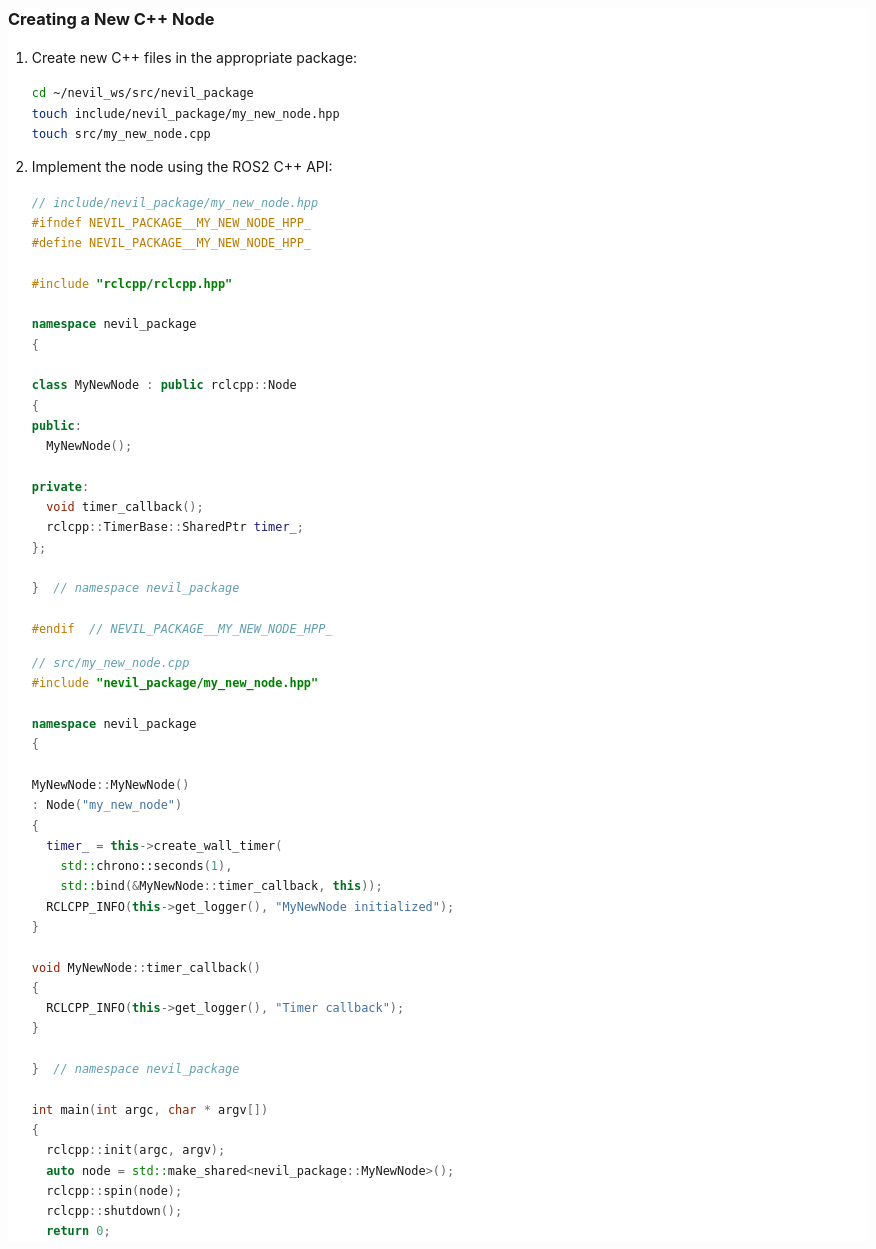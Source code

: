 ### Creating a New C++ Node

1. Create new C++ files in the appropriate package:
   ```bash
   cd ~/nevil_ws/src/nevil_package
   touch include/nevil_package/my_new_node.hpp
   touch src/my_new_node.cpp
   ```

2. Implement the node using the ROS2 C++ API:
   ```cpp
   // include/nevil_package/my_new_node.hpp
   #ifndef NEVIL_PACKAGE__MY_NEW_NODE_HPP_
   #define NEVIL_PACKAGE__MY_NEW_NODE_HPP_

   #include "rclcpp/rclcpp.hpp"

   namespace nevil_package
   {

   class MyNewNode : public rclcpp::Node
   {
   public:
     MyNewNode();

   private:
     void timer_callback();
     rclcpp::TimerBase::SharedPtr timer_;
   };

   }  // namespace nevil_package

   #endif  // NEVIL_PACKAGE__MY_NEW_NODE_HPP_
   ```

   ```cpp
   // src/my_new_node.cpp
   #include "nevil_package/my_new_node.hpp"

   namespace nevil_package
   {

   MyNewNode::MyNewNode()
   : Node("my_new_node")
   {
     timer_ = this->create_wall_timer(
       std::chrono::seconds(1),
       std::bind(&MyNewNode::timer_callback, this));
     RCLCPP_INFO(this->get_logger(), "MyNewNode initialized");
   }

   void MyNewNode::timer_callback()
   {
     RCLCPP_INFO(this->get_logger(), "Timer callback");
   }

   }  // namespace nevil_package

   int main(int argc, char * argv[])
   {
     rclcpp::init(argc, argv);
     auto node = std::make_shared<nevil_package::MyNewNode>();
     rclcpp::spin(node);
     rclcpp::shutdown();
     return 0;
   ```